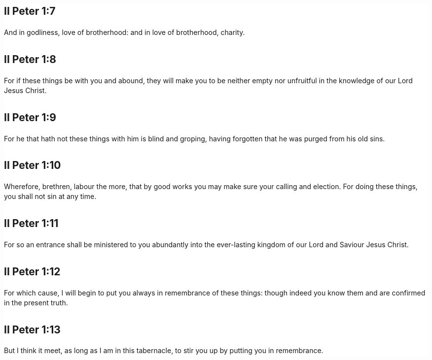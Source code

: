
<a id="org1e2160e"></a>

## II Peter 1:7

And in godliness, love of brotherhood: and in love of brotherhood, charity.


<a id="orgf33ac8e"></a>

## II Peter 1:8

For if these things be with you and abound, they will make you to be neither empty nor unfruitful in the knowledge of our Lord Jesus Christ.


<a id="orgbad6e26"></a>

## II Peter 1:9

For he that hath not these things with him is blind and groping, having forgotten that he was purged from his old sins.


<a id="orgd570d19"></a>

## II Peter 1:10

Wherefore, brethren, labour the more, that by good works you may make sure your calling and election. For doing these things, you shall not sin at any time.


<a id="orge0c8a3e"></a>

## II Peter 1:11

For so an entrance shall be ministered to you abundantly into the ever-lasting kingdom of our Lord and Saviour Jesus Christ.


<a id="org998f311"></a>

## II Peter 1:12

For which cause, I will begin to put you always in remembrance of these things: though indeed you know them and are confirmed in the present truth.


<a id="orge221d05"></a>

## II Peter 1:13

But I think it meet, as long as I am in this tabernacle, to stir you up by putting you in remembrance.

